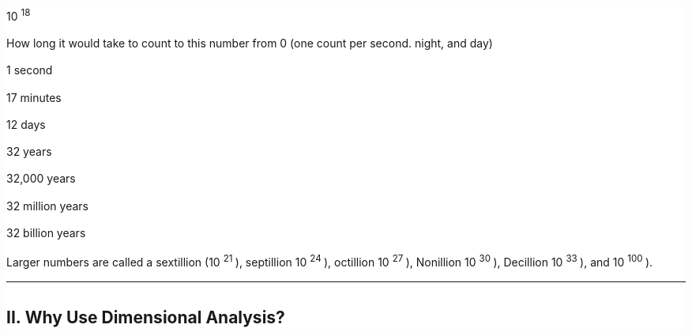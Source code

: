   10
  <sup>
   18
  </sup>
 </p>
 <p>
  How long it would take to count to this number from 0 (one count per second. night, and day)
 </p>
 <p>
  1 second
 </p>
 <p>
  17 minutes
 </p>
 <p>
  12 days
 </p>
 <p>
  32 years
 </p>
 <p>
  32,000 years
 </p>
 <p>
  32 million years
 </p>
 <p>
  32 billion years
 </p>
 <p>
  Larger numbers are called a sextillion (10
  <sup>
   21
  </sup>
  ), septillion 10
  <sup>
   24
  </sup>
  ), octillion 10
  <sup>
   27
  </sup>
  ), Nonillion 10
  <sup>
   30
  </sup>
  ), Decillion 10
  <sup>
   33
  </sup>
  ), and 10
  <sup>
   100
  </sup>
  ).
 </p>
<hr/>
 <h2>
  II. Why Use Dimensional Analysis?
 </h2>